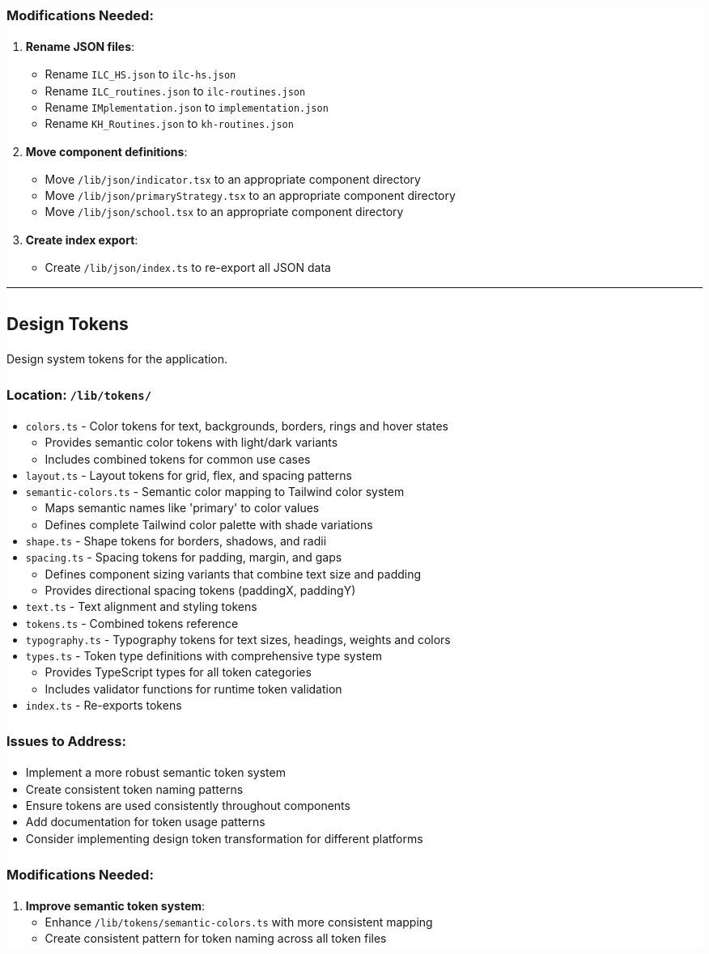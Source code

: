 ### Modifications Needed:
1. **Rename JSON files**:
   - Rename `ILC_HS.json` to `ilc-hs.json`
   - Rename `ILC_routines.json` to `ilc-routines.json`
   - Rename `IMplementation.json` to `implementation.json`
   - Rename `KH_Routines.json` to `kh-routines.json`

2. **Move component definitions**:
   - Move `/lib/json/indicator.tsx` to an appropriate component directory
   - Move `/lib/json/primaryStrategy.tsx` to an appropriate component directory
   - Move `/lib/json/school.tsx` to an appropriate component directory

3. **Create index export**:
   - Create `/lib/json/index.ts` to re-export all JSON data

---

## Design Tokens

Design system tokens for the application.

### Location: `/lib/tokens/`

- `colors.ts` - Color tokens for text, backgrounds, borders, rings and hover states
  - Provides semantic color tokens with light/dark variants
  - Includes combined tokens for common use cases
- `layout.ts` - Layout tokens for grid, flex, and spacing patterns
- `semantic-colors.ts` - Semantic color mapping to Tailwind color system
  - Maps semantic names like 'primary' to color values
  - Defines complete Tailwind color palette with shade variations
- `shape.ts` - Shape tokens for borders, shadows, and radii
- `spacing.ts` - Spacing tokens for padding, margin, and gaps
  - Defines component sizing variants that combine text size and padding
  - Provides directional spacing tokens (paddingX, paddingY)
- `text.ts` - Text alignment and styling tokens
- `tokens.ts` - Combined tokens reference
- `typography.ts` - Typography tokens for text sizes, headings, weights and colors
- `types.ts` - Token type definitions with comprehensive type system
  - Provides TypeScript types for all token categories
  - Includes validator functions for runtime token validation
- `index.ts` - Re-exports tokens

### Issues to Address:
- Implement a more robust semantic token system
- Create consistent token naming patterns
- Ensure tokens are used consistently throughout components
- Add documentation for token usage patterns
- Consider implementing design token transformation for different platforms

### Modifications Needed:
1. **Improve semantic token system**:
   - Enhance `/lib/tokens/semantic-colors.ts` with more consistent mapping
   - Create consistent pattern for token naming across all token files
